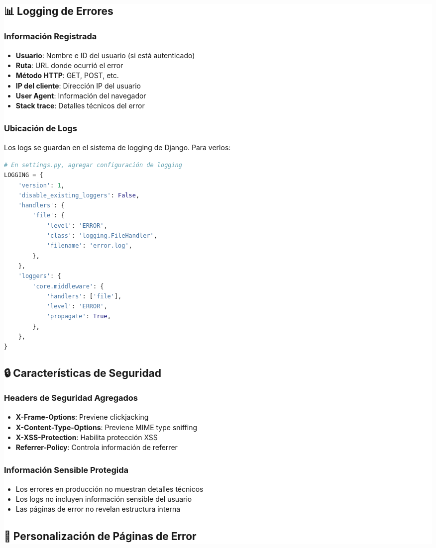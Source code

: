 ## 📊 Logging de Errores

### Información Registrada
- **Usuario**: Nombre e ID del usuario (si está autenticado)
- **Ruta**: URL donde ocurrió el error
- **Método HTTP**: GET, POST, etc.
- **IP del cliente**: Dirección IP del usuario
- **User Agent**: Información del navegador
- **Stack trace**: Detalles técnicos del error

### Ubicación de Logs
Los logs se guardan en el sistema de logging de Django. Para verlos:
```python
# En settings.py, agregar configuración de logging
LOGGING = {
    'version': 1,
    'disable_existing_loggers': False,
    'handlers': {
        'file': {
            'level': 'ERROR',
            'class': 'logging.FileHandler',
            'filename': 'error.log',
        },
    },
    'loggers': {
        'core.middleware': {
            'handlers': ['file'],
            'level': 'ERROR',
            'propagate': True,
        },
    },
}
```

## 🔒 Características de Seguridad

### Headers de Seguridad Agregados
- **X-Frame-Options**: Previene clickjacking
- **X-Content-Type-Options**: Previene MIME type sniffing
- **X-XSS-Protection**: Habilita protección XSS
- **Referrer-Policy**: Controla información de referrer

### Información Sensible Protegida
- Los errores en producción no muestran detalles técnicos
- Los logs no incluyen información sensible del usuario
- Las páginas de error no revelan estructura interna

## 🎨 Personalización de Páginas de Error
